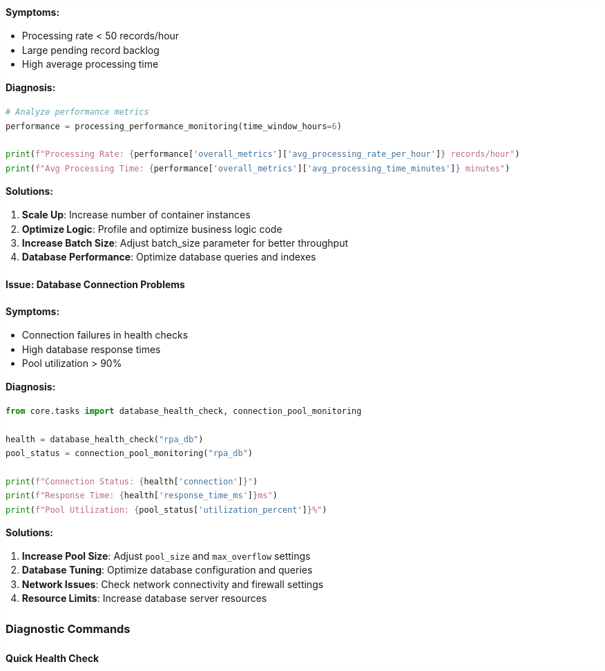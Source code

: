 **Symptoms:**

- Processing rate < 50 records/hour
- Large pending record backlog
- High average processing time

**Diagnosis:**

```python
# Analyze performance metrics
performance = processing_performance_monitoring(time_window_hours=6)

print(f"Processing Rate: {performance['overall_metrics']['avg_processing_rate_per_hour']} records/hour")
print(f"Avg Processing Time: {performance['overall_metrics']['avg_processing_time_minutes']} minutes")
```

**Solutions:**

1. **Scale Up**: Increase number of container instances
2. **Optimize Logic**: Profile and optimize business logic code
3. **Increase Batch Size**: Adjust batch_size parameter for better throughput
4. **Database Performance**: Optimize database queries and indexes

#### Issue: Database Connection Problems

**Symptoms:**

- Connection failures in health checks
- High database response times
- Pool utilization > 90%

**Diagnosis:**

```python
from core.tasks import database_health_check, connection_pool_monitoring

health = database_health_check("rpa_db")
pool_status = connection_pool_monitoring("rpa_db")

print(f"Connection Status: {health['connection']}")
print(f"Response Time: {health['response_time_ms']}ms")
print(f"Pool Utilization: {pool_status['utilization_percent']}%")
```

**Solutions:**

1. **Increase Pool Size**: Adjust `pool_size` and `max_overflow` settings
2. **Database Tuning**: Optimize database configuration and queries
3. **Network Issues**: Check network connectivity and firewall settings
4. **Resource Limits**: Increase database server resources

### Diagnostic Commands

#### Quick Health Check
